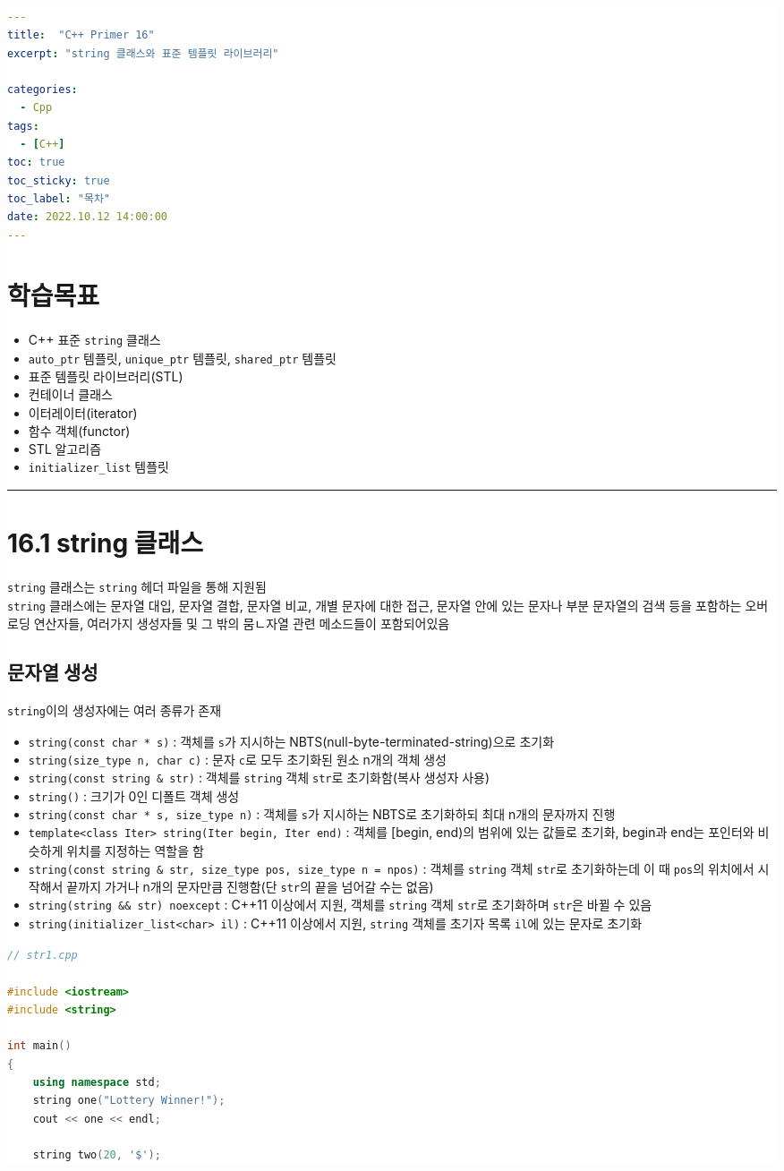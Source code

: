```yaml
---
title:  "C++ Primer 16"
excerpt: "string 클래스와 표준 템플릿 라이브러리"

categories:
  - Cpp
tags:
  - [C++]
toc: true
toc_sticky: true
toc_label: "목차"
date: 2022.10.12 14:00:00
---
```


# 학습목표
* C++ 표준 `string` 클래스
* `auto_ptr` 템플릿, `unique_ptr` 템플릿, `shared_ptr` 템플릿
* 표준 템플릿 라이브러리(STL)
* 컨테이너 클래스
* 이터레이터(iterator)
* 함수 객체(functor)
* STL 알고리즘
* `initializer_list` 템플릿

***

# 16.1 string 클래스

`string` 클래스는 `string` 헤더 파일을 통해 지원됨    
`string` 클래스에는 문자열 대입, 문자열 결합, 문자열 비교, 개별 문자에 대한 접근, 문자열 안에 있는 문자나 부분 문자열의 검색 등을 포함하는 오버로딩 연산자들, 여러가지 생성자들 및 그 밖의 뭄ㄴ자열 관련 메소드들이 포함되어있음    

## 문자열 생성

`string`이의 생성자에는 여러 종류가 존재
* `string(const char * s)` : 객체를 `s`가 지시하는 NBTS(null-byte-terminated-string)으로 초기화
* `string(size_type n, char c)` : 문자 `c`로 모두 초기화된 원소 n개의 객체 생성
* `string(const string & str)` : 객체를 `string` 객체 `str`로 초기화함(복사 생성자 사용)
* `string()` : 크기가 0인 디폴트 객체 생성
* `string(const char * s, size_type n)` : 객체를 `s`가 지시하는 NBTS로 초기화하되 최대 n개의 문자까지 진행
* `template<class Iter>	string(Iter begin, Iter end)` : 객체를 [begin, end)의 범위에 있는 값들로 초기화, begin과 end는 포인터와 비슷하게 위치를 지정하는 역할을 함
* `string(const string & str, size_type pos, size_type n = npos)` : 객체를 `string` 객체 `str`로 초기화하는데 이 때 `pos`의 위치에서 시작해서 끝까지 가거나 n개의 문자만큼 진행함(단 `str`의 끝을 넘어갈 수는 없음)
* `string(string && str) noexcept` : C++11 이상에서 지원, 객체를 `string` 객체 `str`로 초기화하며 `str`은 바뀔 수 있음
* `string(initializer_list<char> il)` : C++11 이상에서 지원, `string` 객체를 초기자 목록 `il`에 있는 문자로 초기화

```cpp
// str1.cpp

#include <iostream>
#include <string>

int main()
{
	using namespace std;
	string one("Lottery Winner!");
	cout << one << endl;

	string two(20, '$');
```